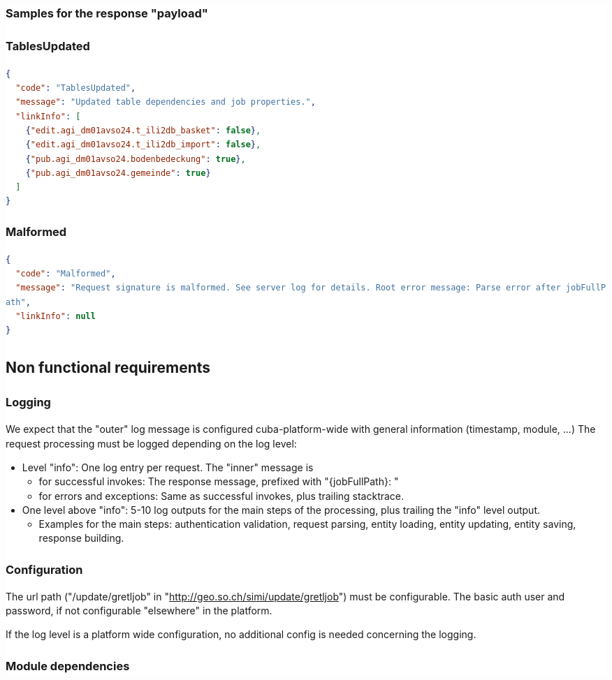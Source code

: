 ### Samples for the response "payload"

### TablesUpdated

```json
{
  "code": "TablesUpdated",
  "message": "Updated table dependencies and job properties.",
  "linkInfo": [
    {"edit.agi_dm01avso24.t_ili2db_basket": false},
    {"edit.agi_dm01avso24.t_ili2db_import": false},
    {"pub.agi_dm01avso24.bodenbedeckung": true},
    {"pub.agi_dm01avso24.gemeinde": true}
  ]
}
```

### Malformed

```json
{
  "code": "Malformed",
  "message": "Request signature is malformed. See server log for details. Root error message: Parse error after jobFullPath",
  "linkInfo": null
}
```

## Non functional requirements

### Logging

We expect that the "outer" log message is configured cuba-platform-wide with general information (timestamp, module, ...)
The request processing must be logged depending on the log level:
* Level "info": One log entry per request. The "inner" message is
    * for successful invokes: The response message, prefixed with "{jobFullPath}: " 
    * for errors and exceptions: Same as successful invokes, plus trailing stacktrace.
* One level above "info": 5-10 log outputs for the main steps of the processing, plus trailing the "info" level output.
    * Examples for the main steps: authentication validation, request parsing, entity loading, entity updating, entity saving, response building.
    
### Configuration

The url path ("/update/gretljob" in "http://geo.so.ch/simi/update/gretljob") must be configurable.
The basic auth user and password, if not configurable "elsewhere" in the platform.

If the log level is a platform wide configuration, no additional config is needed concerning the logging.

### Module dependencies
